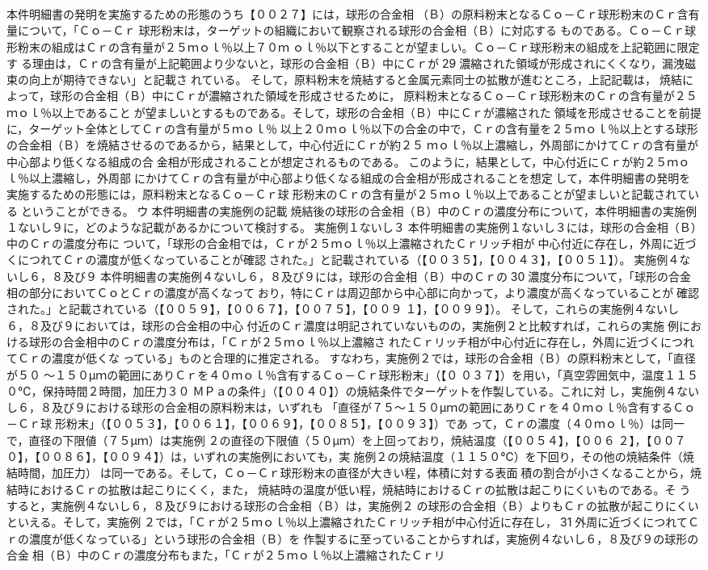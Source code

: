 本件明細書の発明を実施するための形態のうち【００２７】には，球形の合金相
（Ｂ）の原料粉末となるＣｏ－Ｃｒ球形粉末のＣｒ含有量について，「Ｃｏ－Ｃｒ
球形粉末は，ターゲットの組織において観察される球形の合金相（Ｂ）に対応する
ものである。Ｃｏ－Ｃｒ球形粉末の組成はＣｒの含有量が２５ｍｏｌ％以上７０ｍ
ｏｌ％以下とすることが望ましい。Ｃｏ－Ｃｒ球形粉末の組成を上記範囲に限定す
る理由は，Ｃｒの含有量が上記範囲より少ないと，球形の合金相（Ｂ）中にＣｒが
 29 
濃縮された領域が形成されにくくなり，漏洩磁束の向上が期待できない」と記載さ
れている。 
そして，原料粉末を焼結すると金属元素同士の拡散が進むところ，上記記載は，
焼結によって，球形の合金相（Ｂ）中にＣｒが濃縮された領域を形成させるために，
原料粉末となるＣｏ－Ｃｒ球形粉末のＣｒの含有量が２５ｍｏｌ％以上であること
が望ましいとするものである。そして，球形の合金相（Ｂ）中にＣｒが濃縮された
領域を形成させることを前提に，ターゲット全体としてＣｒの含有量が５ｍｏｌ％
以上２０ｍｏｌ％以下の合金の中で，Ｃｒの含有量を２５ｍｏｌ％以上とする球形
の合金相（Ｂ）を焼結させるのであるから，結果として，中心付近にＣｒが約２５
ｍｏｌ％以上濃縮し，外周部にかけてＣｒの含有量が中心部より低くなる組成の合
金相が形成されることが想定されるものである。 
このように，結果として，中心付近にＣｒが約２５ｍｏｌ％以上濃縮し，外周部
にかけてＣｒの含有量が中心部より低くなる組成の合金相が形成されることを想定
して，本件明細書の発明を実施するための形態には，原料粉末となるＣｏ－Ｃｒ球
形粉末のＣｒの含有量が２５ｍｏｌ％以上であることが望ましいと記載されている
ということができる。 
ウ 本件明細書の実施例の記載 
焼結後の球形の合金相（Ｂ）中のＣｒの濃度分布について，本件明細書の実施例
１ないし９に，どのような記載があるかについて検討する。 
 実施例１ないし３ 
本件明細書の実施例１ないし３には，球形の合金相（Ｂ）中のＣｒの濃度分布に
ついて，「球形の合金相では，Ｃｒが２５ｍｏｌ％以上濃縮されたＣｒリッチ相が
中心付近に存在し，外周に近づくにつれてＣｒの濃度が低くなっていることが確認
された。」と記載されている（【００３５】，【００４３】，【００５１】）。 
 実施例４ないし６，８及び９ 
本件明細書の実施例４ないし６，８及び９には，球形の合金相（Ｂ）中のＣｒの
 30 
濃度分布について，「球形の合金相の部分においてＣｏとＣｒの濃度が高くなって
おり，特にＣｒは周辺部から中心部に向かって，より濃度が高くなっていることが
確認された。」と記載されている（【００５９】，【００６７】，【００７５】，【００９
１】，【００９９】）。 
そして，これらの実施例４ないし６，８及び９においては，球形の合金相の中心
付近のＣｒ濃度は明記されていないものの，実施例２と比較すれば，これらの実施
例における球形の合金相中のＣｒの濃度分布は，「Ｃｒが２５ｍｏｌ％以上濃縮さ
れたＣｒリッチ相が中心付近に存在し，外周に近づくにつれてＣｒの濃度が低くな
っている」ものと合理的に推定される。 
 すなわち，実施例２では，球形の合金相（Ｂ）の原料粉末として，「直径が５０
～１５０μｍの範囲にありＣｒを４０ｍｏｌ％含有するＣｏ－Ｃｒ球形粉末」（【０
０３７】）を用い，「真空雰囲気中，温度１１５０℃，保持時間２時間，加圧力３０
ＭＰａの条件」（【００４０】）の焼結条件でターゲットを作製している。これに対
し，実施例４ないし６，８及び９における球形の合金相の原料粉末は，いずれも
「直径が７５～１５０μｍの範囲にありＣｒを４０ｍｏｌ％含有するＣｏ－Ｃｒ球
形粉末」（【００５３】，【００６１】，【００６９】，【００８５】，【００９３】）であ
って，Ｃｒの濃度（４０ｍｏｌ％）は同一で，直径の下限値（７５μｍ）は実施例
２の直径の下限値（５０μｍ）を上回っており，焼結温度（【００５４】，【００６
２】，【００７０】，【００８６】，【００９４】）は，いずれの実施例においても，実
施例２の焼結温度（１１５０℃）を下回り，その他の焼結条件（焼結時間，加圧力）
は同一である。そして，Ｃｏ－Ｃｒ球形粉末の直径が大きい程，体積に対する表面
積の割合が小さくなることから，焼結時におけるＣｒの拡散は起こりにくく，また，
焼結時の温度が低い程，焼結時におけるＣｒの拡散は起こりにくいものである。そ
うすると，実施例４ないし６，８及び９における球形の合金相（Ｂ）は，実施例２
の球形の合金相（Ｂ）よりもＣｒの拡散が起こりにくいといえる。そして，実施例
２では，「Ｃｒが２５ｍｏｌ％以上濃縮されたＣｒリッチ相が中心付近に存在し，
 31 
外周に近づくにつれてＣｒの濃度が低くなっている」という球形の合金相（Ｂ）を
作製するに至っていることからすれば，実施例４ないし６，８及び９の球形の合金
相（Ｂ）中のＣｒの濃度分布もまた，「Ｃｒが２５ｍｏｌ％以上濃縮されたＣｒリ